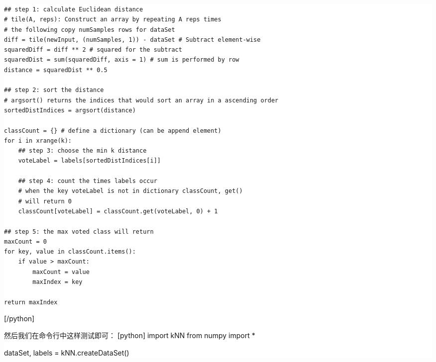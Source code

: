 	## step 1: calculate Euclidean distance
	# tile(A, reps): Construct an array by repeating A reps times
	# the following copy numSamples rows for dataSet
	diff = tile(newInput, (numSamples, 1)) - dataSet # Subtract element-wise
	squaredDiff = diff ** 2 # squared for the subtract
	squaredDist = sum(squaredDiff, axis = 1) # sum is performed by row
	distance = squaredDist ** 0.5

	## step 2: sort the distance
	# argsort() returns the indices that would sort an array in a ascending order
	sortedDistIndices = argsort(distance)

	classCount = {} # define a dictionary (can be append element)
	for i in xrange(k):
		## step 3: choose the min k distance
		voteLabel = labels[sortedDistIndices[i]]

		## step 4: count the times labels occur
		# when the key voteLabel is not in dictionary classCount, get()
		# will return 0
		classCount[voteLabel] = classCount.get(voteLabel, 0) + 1

	## step 5: the max voted class will return
	maxCount = 0
	for key, value in classCount.items():
		if value > maxCount:
			maxCount = value
			maxIndex = key

	return maxIndex	
[/python]

然后我们在命令行中这样测试即可：
[python]
import kNN
from numpy import * 

dataSet, labels = kNN.createDataSet()
